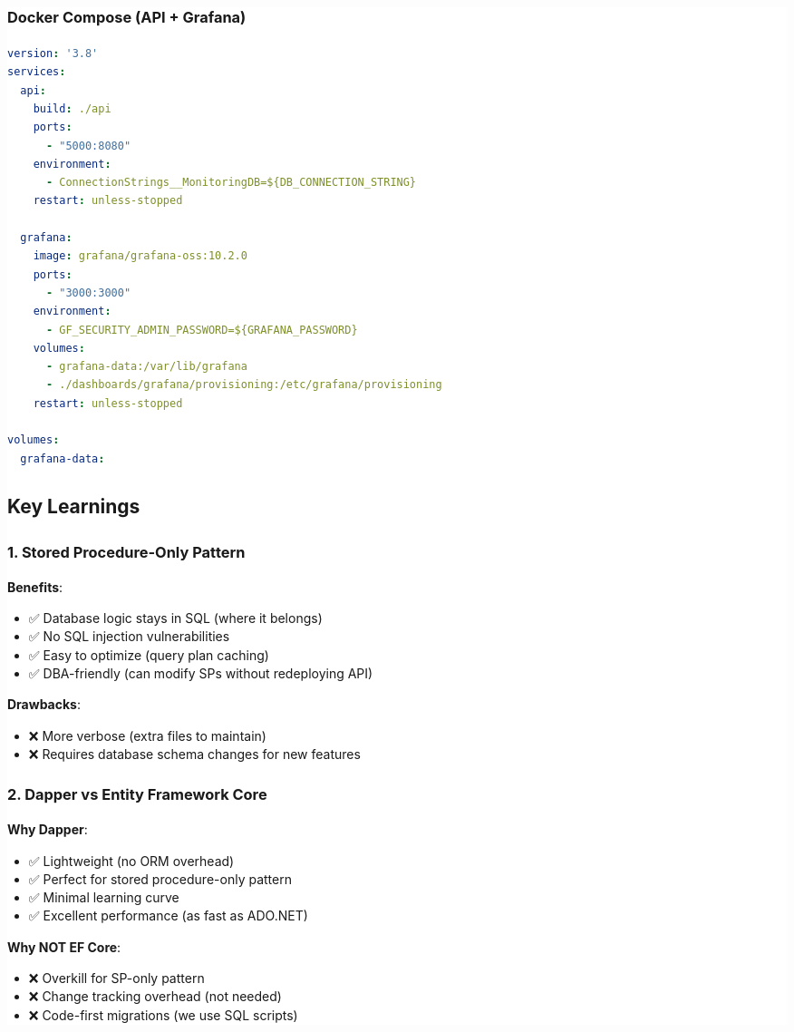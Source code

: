 ### Docker Compose (API + Grafana)

```yaml
version: '3.8'
services:
  api:
    build: ./api
    ports:
      - "5000:8080"
    environment:
      - ConnectionStrings__MonitoringDB=${DB_CONNECTION_STRING}
    restart: unless-stopped

  grafana:
    image: grafana/grafana-oss:10.2.0
    ports:
      - "3000:3000"
    environment:
      - GF_SECURITY_ADMIN_PASSWORD=${GRAFANA_PASSWORD}
    volumes:
      - grafana-data:/var/lib/grafana
      - ./dashboards/grafana/provisioning:/etc/grafana/provisioning
    restart: unless-stopped

volumes:
  grafana-data:
```

## Key Learnings

### 1. Stored Procedure-Only Pattern

**Benefits**:
- ✅ Database logic stays in SQL (where it belongs)
- ✅ No SQL injection vulnerabilities
- ✅ Easy to optimize (query plan caching)
- ✅ DBA-friendly (can modify SPs without redeploying API)

**Drawbacks**:
- ❌ More verbose (extra files to maintain)
- ❌ Requires database schema changes for new features

### 2. Dapper vs Entity Framework Core

**Why Dapper**:
- ✅ Lightweight (no ORM overhead)
- ✅ Perfect for stored procedure-only pattern
- ✅ Minimal learning curve
- ✅ Excellent performance (as fast as ADO.NET)

**Why NOT EF Core**:
- ❌ Overkill for SP-only pattern
- ❌ Change tracking overhead (not needed)
- ❌ Code-first migrations (we use SQL scripts)
